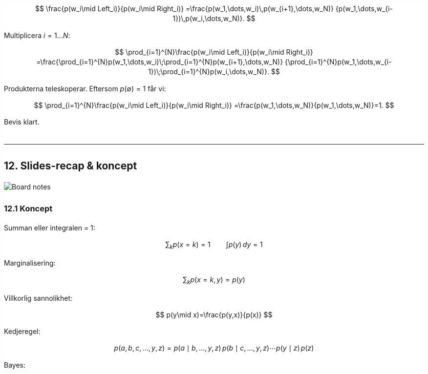 $$
\frac{p(w_i\mid Left_i)}{p(w_i\mid Right_i)}
=\frac{p(w_1,\dots,w_i)\,p(w_{i+1},\dots,w_N)}
{p(w_1,\dots,w_{i-1})\,p(w_i,\dots,w_N)}.
$$

Multiplicera $i=1\dots N$:

$$
\prod_{i=1}^{N}\frac{p(w_i\mid Left_i)}{p(w_i\mid Right_i)}
=\frac{\prod_{i=1}^{N}p(w_1,\dots,w_i)\;\prod_{i=1}^{N}p(w_{i+1},\dots,w_N)}
{\prod_{i=1}^{N}p(w_1,\dots,w_{i-1})\;\prod_{i=1}^{N}p(w_i,\dots,w_N)}.
$$

Produkterna teleskoperar. Eftersom $p(\emptyset)=1$ får vi:

$$
\prod_{i=1}^{N}\frac{p(w_i\mid Left_i)}{p(w_i\mid Right_i)}
=\frac{p(w_1,\dots,w_N)}{p(w_1,\dots,w_N)}=1.
$$

Bevis klart.  
<br />

---

## 12. Slides-recap & koncept

![Board notes](/images/docs/Statistical%20Methods%20for%20Text%20Data%20Analysis_1/1.png)

### 12.1 Koncept

Summan eller integralen = 1:

$$
\sum_k p(x=k)=1 \qquad \int p(y)\,dy=1
$$

Marginalisering:

$$
\sum_k p(x=k,y)=p(y)
$$

Villkorlig sannolikhet:

$$
p(y\mid x)=\frac{p(y,x)}{p(x)}
$$

Kedjeregel:

$$
p(a,b,c,\dots,y,z)=p(a\mid b,\dots,y,z)\,p(b\mid c,\dots,y,z)\cdots p(y\mid z)\,p(z)
$$

Bayes:
